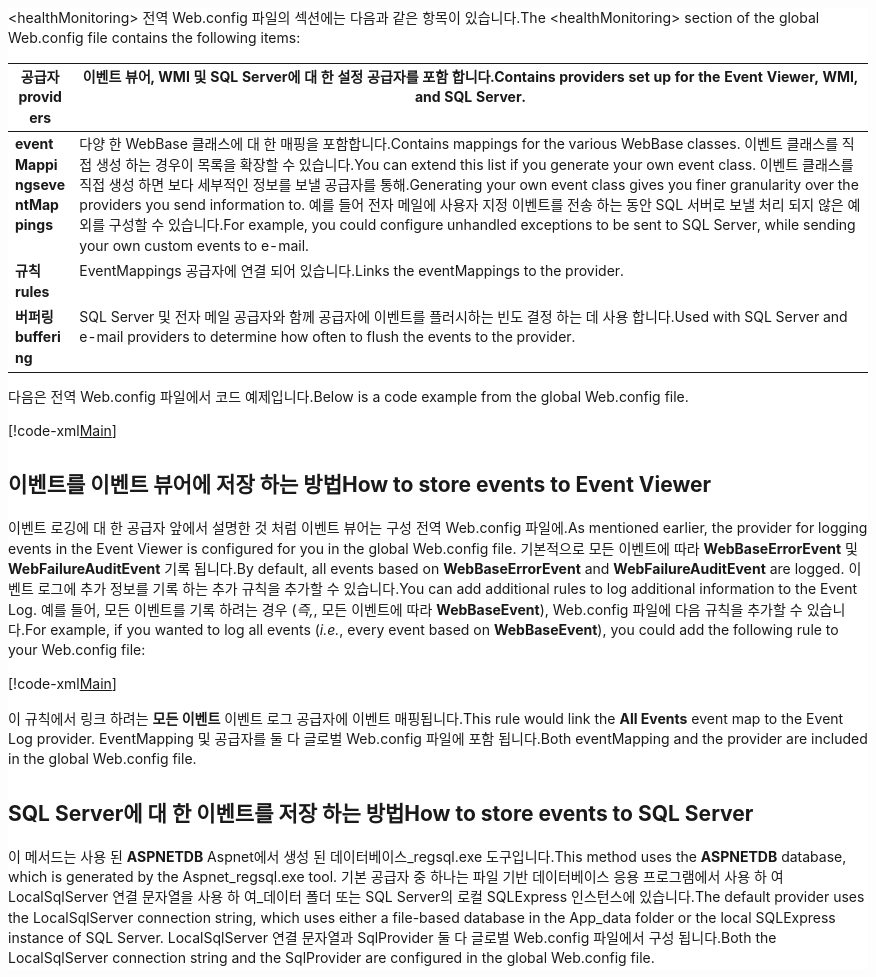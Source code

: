 <span data-ttu-id="99403-237">&lt;healthMonitoring&gt; 전역 Web.config 파일의 섹션에는 다음과 같은 항목이 있습니다.</span><span class="sxs-lookup"><span data-stu-id="99403-237">The &lt;healthMonitoring&gt; section of the global Web.config file contains the following items:</span></span>

| <span data-ttu-id="99403-238">**공급자**</span><span class="sxs-lookup"><span data-stu-id="99403-238">**providers**</span></span> | <span data-ttu-id="99403-239">이벤트 뷰어, WMI 및 SQL Server에 대 한 설정 공급자를 포함 합니다.</span><span class="sxs-lookup"><span data-stu-id="99403-239">Contains providers set up for the Event Viewer, WMI, and SQL Server.</span></span> |
| --- | --- |
| <span data-ttu-id="99403-240">**eventMappings**</span><span class="sxs-lookup"><span data-stu-id="99403-240">**eventMappings**</span></span> | <span data-ttu-id="99403-241">다양 한 WebBase 클래스에 대 한 매핑을 포함합니다.</span><span class="sxs-lookup"><span data-stu-id="99403-241">Contains mappings for the various WebBase classes.</span></span> <span data-ttu-id="99403-242">이벤트 클래스를 직접 생성 하는 경우이 목록을 확장할 수 있습니다.</span><span class="sxs-lookup"><span data-stu-id="99403-242">You can extend this list if you generate your own event class.</span></span> <span data-ttu-id="99403-243">이벤트 클래스를 직접 생성 하면 보다 세부적인 정보를 보낼 공급자를 통해.</span><span class="sxs-lookup"><span data-stu-id="99403-243">Generating your own event class gives you finer granularity over the providers you send information to.</span></span> <span data-ttu-id="99403-244">예를 들어 전자 메일에 사용자 지정 이벤트를 전송 하는 동안 SQL 서버로 보낼 처리 되지 않은 예외를 구성할 수 있습니다.</span><span class="sxs-lookup"><span data-stu-id="99403-244">For example, you could configure unhandled exceptions to be sent to SQL Server, while sending your own custom events to e-mail.</span></span> |
| <span data-ttu-id="99403-245">**규칙**</span><span class="sxs-lookup"><span data-stu-id="99403-245">**rules**</span></span> | <span data-ttu-id="99403-246">EventMappings 공급자에 연결 되어 있습니다.</span><span class="sxs-lookup"><span data-stu-id="99403-246">Links the eventMappings to the provider.</span></span> |
| <span data-ttu-id="99403-247">**버퍼링**</span><span class="sxs-lookup"><span data-stu-id="99403-247">**buffering**</span></span> | <span data-ttu-id="99403-248">SQL Server 및 전자 메일 공급자와 함께 공급자에 이벤트를 플러시하는 빈도 결정 하는 데 사용 합니다.</span><span class="sxs-lookup"><span data-stu-id="99403-248">Used with SQL Server and e-mail providers to determine how often to flush the events to the provider.</span></span> |

<span data-ttu-id="99403-249">다음은 전역 Web.config 파일에서 코드 예제입니다.</span><span class="sxs-lookup"><span data-stu-id="99403-249">Below is a code example from the global Web.config file.</span></span>

[!code-xml[Main](configuration-and-instrumentation/samples/sample4.xml)]

## <a name="how-to-store-events-to-event-viewer"></a><span data-ttu-id="99403-250">이벤트를 이벤트 뷰어에 저장 하는 방법</span><span class="sxs-lookup"><span data-stu-id="99403-250">How to store events to Event Viewer</span></span>

<span data-ttu-id="99403-251">이벤트 로깅에 대 한 공급자 앞에서 설명한 것 처럼 이벤트 뷰어는 구성 전역 Web.config 파일에.</span><span class="sxs-lookup"><span data-stu-id="99403-251">As mentioned earlier, the provider for logging events in the Event Viewer is configured for you in the global Web.config file.</span></span> <span data-ttu-id="99403-252">기본적으로 모든 이벤트에 따라 **WebBaseErrorEvent** 및 **WebFailureAuditEvent** 기록 됩니다.</span><span class="sxs-lookup"><span data-stu-id="99403-252">By default, all events based on **WebBaseErrorEvent** and **WebFailureAuditEvent** are logged.</span></span> <span data-ttu-id="99403-253">이벤트 로그에 추가 정보를 기록 하는 추가 규칙을 추가할 수 있습니다.</span><span class="sxs-lookup"><span data-stu-id="99403-253">You can add additional rules to log additional information to the Event Log.</span></span> <span data-ttu-id="99403-254">예를 들어, 모든 이벤트를 기록 하려는 경우 (*즉,*, 모든 이벤트에 따라 **WebBaseEvent**), Web.config 파일에 다음 규칙을 추가할 수 있습니다.</span><span class="sxs-lookup"><span data-stu-id="99403-254">For example, if you wanted to log all events (*i.e.*, every event based on **WebBaseEvent**), you could add the following rule to your Web.config file:</span></span>

[!code-xml[Main](configuration-and-instrumentation/samples/sample5.xml)]

<span data-ttu-id="99403-255">이 규칙에서 링크 하려는 **모든 이벤트** 이벤트 로그 공급자에 이벤트 매핑됩니다.</span><span class="sxs-lookup"><span data-stu-id="99403-255">This rule would link the **All Events** event map to the Event Log provider.</span></span> <span data-ttu-id="99403-256">EventMapping 및 공급자를 둘 다 글로벌 Web.config 파일에 포함 됩니다.</span><span class="sxs-lookup"><span data-stu-id="99403-256">Both eventMapping and the provider are included in the global Web.config file.</span></span>

## <a name="how-to-store-events-to-sql-server"></a><span data-ttu-id="99403-257">SQL Server에 대 한 이벤트를 저장 하는 방법</span><span class="sxs-lookup"><span data-stu-id="99403-257">How to store events to SQL Server</span></span>

<span data-ttu-id="99403-258">이 메서드는 사용 된 **ASPNETDB** Aspnet에서 생성 된 데이터베이스\_regsql.exe 도구입니다.</span><span class="sxs-lookup"><span data-stu-id="99403-258">This method uses the **ASPNETDB** database, which is generated by the Aspnet\_regsql.exe tool.</span></span> <span data-ttu-id="99403-259">기본 공급자 중 하나는 파일 기반 데이터베이스 응용 프로그램에서 사용 하 여 LocalSqlServer 연결 문자열을 사용 하 여\_데이터 폴더 또는 SQL Server의 로컬 SQLExpress 인스턴스에 있습니다.</span><span class="sxs-lookup"><span data-stu-id="99403-259">The default provider uses the LocalSqlServer connection string, which uses either a file-based database in the App\_data folder or the local SQLExpress instance of SQL Server.</span></span> <span data-ttu-id="99403-260">LocalSqlServer 연결 문자열과 SqlProvider 둘 다 글로벌 Web.config 파일에서 구성 됩니다.</span><span class="sxs-lookup"><span data-stu-id="99403-260">Both the LocalSqlServer connection string and the SqlProvider are configured in the global Web.config file.</span></span>
